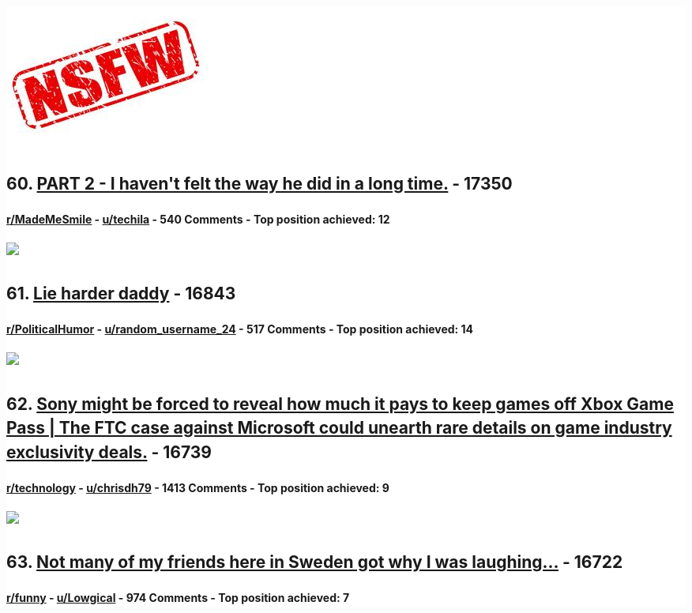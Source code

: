 <a href="https://www.dispatch.com/story/news/2007/04/26/as-war-ended-japan-provided/23950822007/"><img src="https://github.com/mgerb/top-of-reddit/raw/master/nsfw.jpg"></img></a>

## 60. [PART 2 - I haven't felt the way he did in a long time.](http://reddit.com/r/MadeMeSmile/comments/11hb3cl/part_2_i_havent_felt_the_way_he_did_in_a_long_time/) - 17350
#### [r/MadeMeSmile](http://reddit.com/r/MadeMeSmile) - [u/techila](http://reddit.com/u/techila) - 540 Comments - Top position achieved: 12

<a href="https://v.redd.it/tmgiggly1mla1"><img src="https://b.thumbs.redditmedia.com/6f6DcEsLj8hsTsND8usmurYF-QZuoqPRCe5z_IXpJNg.jpg"></img></a>

## 61. [Lie harder daddy](http://reddit.com/r/PoliticalHumor/comments/11h2cl0/lie_harder_daddy/) - 16843
#### [r/PoliticalHumor](http://reddit.com/r/PoliticalHumor) - [u/random_username_24](http://reddit.com/u/random_username_24) - 517 Comments - Top position achieved: 14

<a href="https://i.redd.it/r1s37cbncjla1.png"><img src="https://b.thumbs.redditmedia.com/YkVl5YkG1h5YKia1dR8qdvi1yVh3GZi8xxivtesSReM.jpg"></img></a>

## 62. [Sony might be forced to reveal how much it pays to keep games off Xbox Game Pass | The FTC case against Microsoft could unearth rare details on game industry exclusivity deals.](http://reddit.com/r/technology/comments/11gy38e/sony_might_be_forced_to_reveal_how_much_it_pays/) - 16739
#### [r/technology](http://reddit.com/r/technology) - [u/chrisdh79](http://reddit.com/u/chrisdh79) - 1413 Comments - Top position achieved: 9

<a href="https://www.theverge.com/2023/3/3/23623363/microsoft-sony-ftc-activision-blocking-rights-exclusivity"><img src="https://b.thumbs.redditmedia.com/YNSuf92Vpe5pGinEFa7s2zTWfl0jt90w0jOu3asGxZE.jpg"></img></a>

## 63. [Not many of my friends here in Sweden got why I was laughing...](http://reddit.com/r/funny/comments/11h332b/not_many_of_my_friends_here_in_sweden_got_why_i/) - 16722
#### [r/funny](http://reddit.com/r/funny) - [u/Lowgical](http://reddit.com/u/Lowgical) - 974 Comments - Top position achieved: 7
